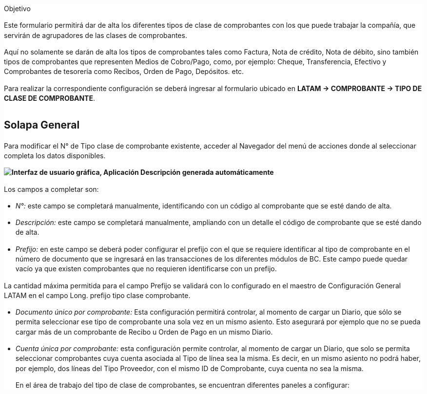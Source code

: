 Objetivo

Este formulario permitirá dar de alta los diferentes tipos de clase de
comprobantes con los que puede trabajar la compañía, que servirán de agrupadores
de las clases de comprobantes.

Aquí no solamente se darán de alta los tipos de comprobantes tales como Factura,
Nota de crédito, Nota de débito, sino también tipos de comprobantes que
representen Medios de Cobro/Pago, como, por ejemplo: Cheque, Transferencia,
Efectivo y Comprobantes de tesorería como Recibos, Orden de Pago, Depósitos.
etc.

Para realizar la correspondiente configuración se deberá ingresar al formulario
ubicado en **LATAM → COMPROBANTE → TIPO DE CLASE DE COMPROBANTE**.

## Solapa General

Para modificar el N° de Tipo clase de comprobante existente, acceder al
Navegador del menú de acciones donde al seleccionar completa los datos
disponibles.

**![Interfaz de usuario gráfica, Aplicación Descripción generada
automáticamente](img/TipoClaseComprobante/75126932a522903a473308df315d60c8.png)**

Los campos a completar son:

-   *N°:* este campo se completará manualmente, identificando con un código al
    comprobante que se esté dando de alta.

-   *Descripción:* este campo se completará manualmente, ampliando con un
    detalle el código de comprobante que se esté dando de alta.

-   *Prefijo:* en este campo se deberá poder configurar el prefijo con el que se
    requiere identificar al tipo de comprobante en el número de documento que se
    ingresará en las transacciones de los diferentes módulos de BC. Este campo
    puede quedar vacío ya que existen comprobantes que no requieren
    identificarse con un prefijo.

La cantidad máxima permitida para el campo Prefijo se validará con lo
configurado en el maestro de Configuración General LATAM en el campo Long.
prefijo tipo clase comprobante.

-   *Documento único por comprobante:* Esta configuración permitirá controlar,
    al momento de cargar un Diario, que sólo se permita seleccionar ese tipo de
    comprobante una sola vez en un mismo asiento. Esto asegurará por ejemplo que
    no se pueda cargar más de un comprobante de Recibo u Orden de Pago en un
    mismo Diario.

-   *Cuenta única por comprobante:* esta configuración permite controlar, al
    momento de cargar un Diario, que solo se permita seleccionar comprobantes
    cuya cuenta asociada al Tipo de línea sea la misma. Es decir, en un mismo
    asiento no podrá haber, por ejemplo, dos líneas del Tipo Proveedor, con el
    mismo ID de Comprobante, cuya cuenta no sea la misma.

    En el área de trabajo del tipo de clase de comprobantes, se encuentran
    diferentes paneles a configurar:
